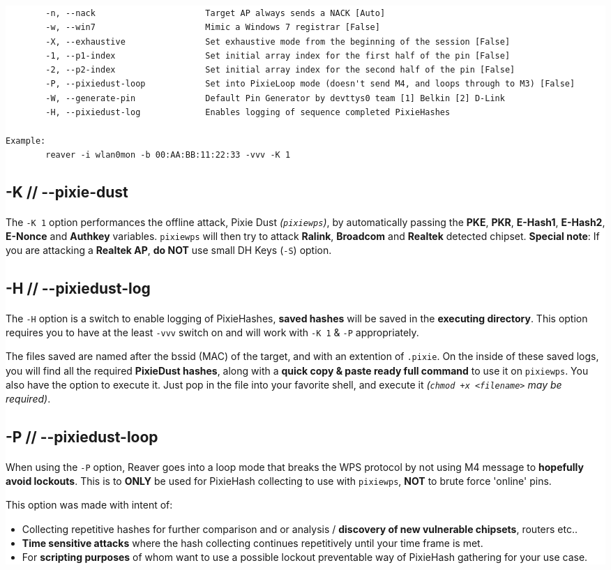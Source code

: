```
		-n, --nack                      Target AP always sends a NACK [Auto]
		-w, --win7                      Mimic a Windows 7 registrar [False]
		-X, --exhaustive                Set exhaustive mode from the beginning of the session [False]
		-1, --p1-index                  Set initial array index for the first half of the pin [False]
		-2, --p2-index                  Set initial array index for the second half of the pin [False]
		-P, --pixiedust-loop            Set into PixieLoop mode (doesn't send M4, and loops through to M3) [False]
		-W, --generate-pin              Default Pin Generator by devttys0 team [1] Belkin [2] D-Link
		-H, --pixiedust-log             Enables logging of sequence completed PixieHashes

Example:
		reaver -i wlan0mon -b 00:AA:BB:11:22:33 -vvv -K 1
```

## -K // --pixie-dust

The `-K 1` option performances the offline attack, Pixie Dust _(`pixiewps`)_, by automatically passing the **PKE**, **PKR**, **E-Hash1**, **E-Hash2**, **E-Nonce** and **Authkey** variables. `pixiewps` will then try to attack **Ralink**, **Broadcom** and **Realtek** detected chipset.
**Special note**: If you are attacking a **Realtek AP**, **do NOT** use small DH Keys (`-S`) option.

## -H // --pixiedust-log

The `-H` option is a switch to enable logging of PixieHashes, **saved hashes** will be saved in the **executing directory**.
This option requires you to have at the least `-vvv` switch on and will work with `-K 1` & `-P` appropriately.

The files saved are named after the bssid (MAC) of the target, and with an extention of `.pixie`.
On the inside of these saved logs, you will find all the required **PixieDust hashes**, along with a **quick copy & paste ready full command** to use it on `pixiewps`. You also have the option to execute it. Just pop in the file into your favorite shell, and execute it _(`chmod +x <filename>` may be required)_.

## -P // --pixiedust-loop

When using the `-P` option, Reaver goes into a loop mode that breaks the WPS protocol by not using M4 message to **hopefully avoid lockouts**.
This is to **ONLY** be used for PixieHash collecting to use with `pixiewps`, **NOT** to brute force 'online' pins.

This option was made with intent of:

* Collecting repetitive hashes for further comparison and or analysis / **discovery of new vulnerable chipsets**, routers etc..
* **Time sensitive attacks** where the hash collecting continues repetitively until your time frame is met.
* For **scripting purposes** of whom want to use a possible lockout preventable way of PixieHash gathering for your use case.
